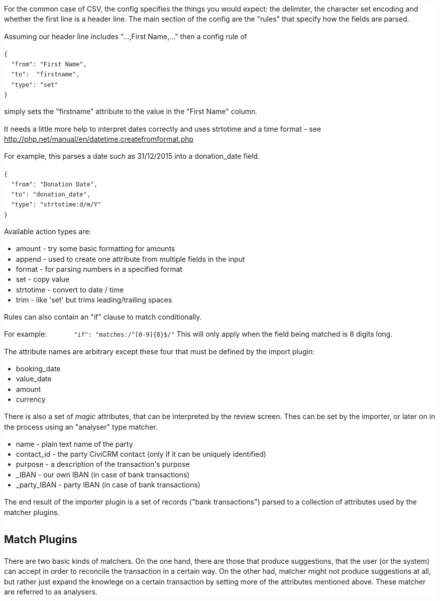 For the common case of CSV, the config specifies the things you would expect: the delimiter, the character set encoding and whether the first line is a header line. The main section of the config are the "rules" that specify how the fields are parsed.

Assuming our header line includes "...,First Name,..." then a config rule of  
```
{  
  "from": "First Name",  
  "to":  "firstname",  
  "type": "set"  
}  
```
simply sets the "firstname" attribute to the value in the "First Name" column.

It needs a little more help to interpret dates correctly and uses strtotime and a time format - see http://php.net/manual/en/datetime.createfromformat.php

For example, this parses a date such as 31/12/2015 into a donation_date field.
```
{
  "from": "Donation Date",
  "to": "donation_date",
  "type": "strtotime:d/m/Y"
}
```

Available action types are:
   * amount - try some basic formatting for amounts
   * append - used to create one attribute from multiple fields in the input
   * format - for parsing numbers in a specified format
   * set - copy value
   * strtotime - convert to date / time
   * trim - like 'set' but trims leading/trailing spaces

Rules can also contain an "if" clause to match conditionally.

For example:
```       "if": "matches:/^[0-9]{8}$/"```
This will only apply when the field being matched is 8 digits long.

The attribute names are arbitrary except these four that must be defined by the import plugin:
   * booking_date
   * value_date
   * amount
   * currency

There is also a set of *magic* attributes, that can be interpreted by the review screen. Thes can be set by the importer, or later on in the process using an "analyser" type matcher.
   * name - plain text name of the party
   * contact_id - the party CiviCRM contact (only if it can be uniquely identified)
   * purpose - a description of the transaction's purpose
   * _IBAN - our own IBAN (in case of bank transactions)
   * _party_IBAN - party IBAN (in case of bank transactions)

The end result of the importer plugin is a set of records ("bank transactions") parsed to  a collection of attributes used by the matcher plugins.


Match Plugins
-------------

There are two basic kinds of matchers. On the one hand, there are those that produce suggestions, that the user (or the system) can accept in order to reconcile the transaction in a certain way. On the other had, matcher might not produce suggestions at all, but rather just expand the knowlege on a certain transaction by setting more of the attributes mentioned above. These matcher are referred to as analysers.

```